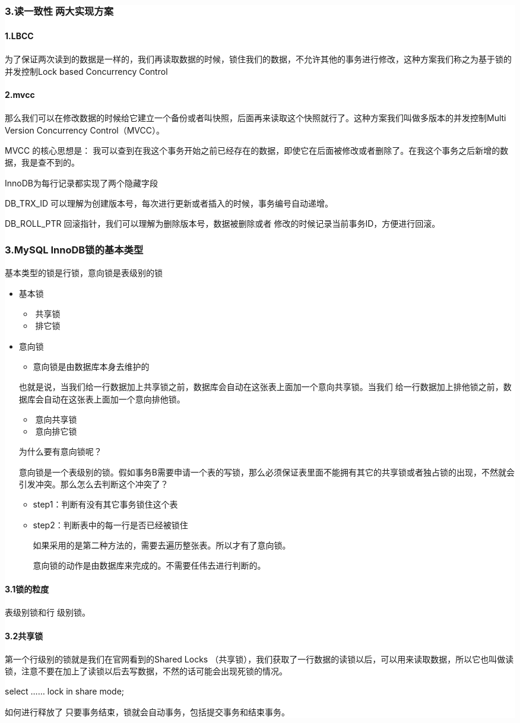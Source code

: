 ### 3.读一致性 两大实现方案

#### 1.LBCC 

  为了保证两次读到的数据是一样的，我们再读取数据的时候，锁住我们的数据，不允许其他的事务进行修改，这种方案我们称之为基于锁的并发控制Lock based Concurrency Control

#### 2.mvcc

那么我们可以在修改数据的时候给它建立一个备份或者叫快照，后面再来读取这个快照就行了。这种方案我们叫做多版本的并发控制Multi Version Concurrency Control（MVCC）。

MVCC 的核心思想是： 我可以查到在我这个事务开始之前已经存在的数据，即使它在后面被修改或者删除了。在我这个事务之后新增的数据，我是查不到的。

InnoDB为每行记录都实现了两个隐藏字段

DB_TRX_ID 可以理解为创建版本号，每次进行更新或者插入的时候，事务编号自动递增。

DB_ROLL_PTR 回滚指针，我们可以理解为删除版本号，数据被删除或者 修改的时候记录当前事务ID，方便进行回滚。

### 3.MySQL InnoDB锁的基本类型

基本类型的锁是行锁，意向锁是表级别的锁

- 基本锁

  - ​	共享锁
  - ​    排它锁

- 意向锁

  - 意向锁是由数据库本身去维护的

  ​          也就是说，当我们给一行数据加上共享锁之前，数据库会自动在这张表上面加一个意向共享锁。当我们      给一行数据加上排他锁之前，数据库会自动在这张表上面加一个意向排他锁。

  - ​	意向共享锁
  - ​    意向排它锁

  为什么要有意向锁呢？

  ​       意向锁是一个表级别的锁。假如事务B需要申请一个表的写锁，那么必须保证表里面不能拥有其它的共享锁或者独占锁的出现，不然就会引发冲突。那么怎么去判断这个冲突了？

  - step1：判断有没有其它事务锁住这个表

  - step2：判断表中的每一行是否已经被锁住

    如果采用的是第二种方法的，需要去遍历整张表。所以才有了意向锁。

    意向锁的动作是由数据库来完成的。不需要任伟去进行判断的。

#### 3.1锁的粒度

表级别锁和行 级别锁。

#### 3.2共享锁

第一个行级别的锁就是我们在官网看到的Shared Locks （共享锁），我们获取了一行数据的读锁以后，可以用来读取数据，所以它也叫做读锁，注意不要在加上了读锁以后去写数据，不然的话可能会出现死锁的情况。

select …… lock in share mode;

如何进行释放了  只要事务结束，锁就会自动事务，包括提交事务和结束事务。

